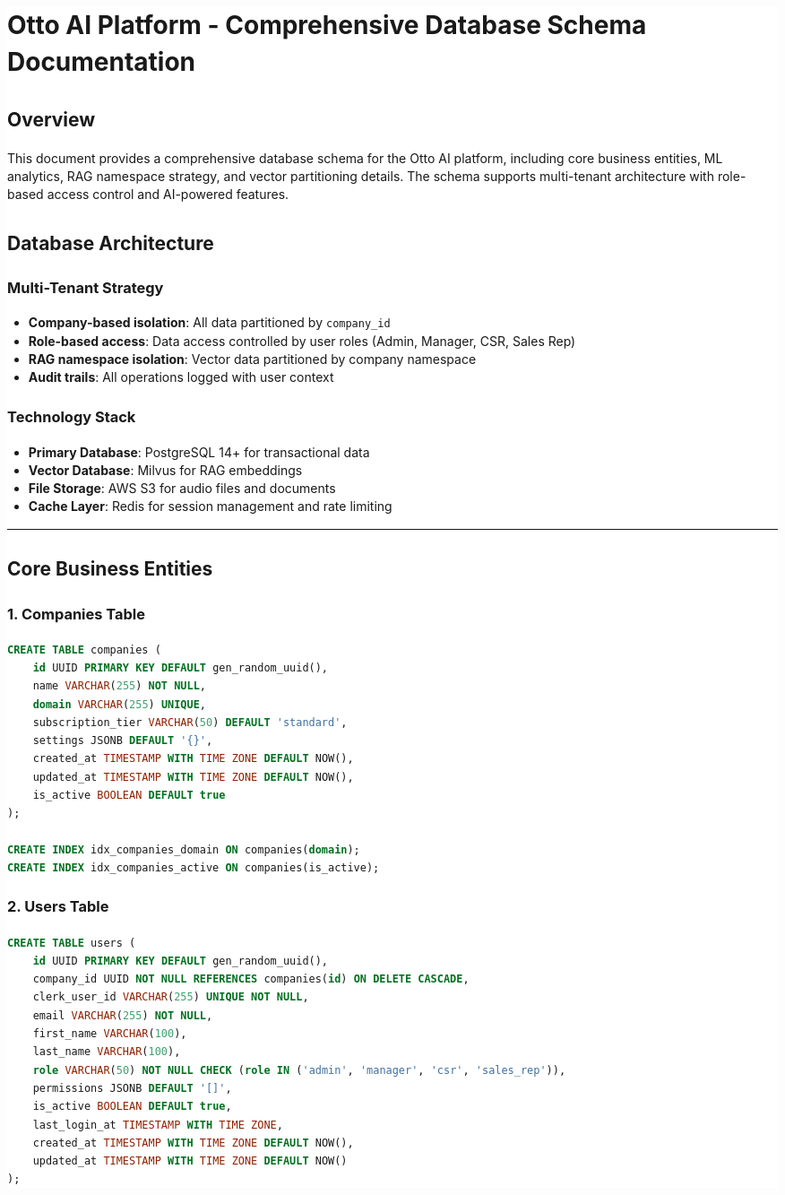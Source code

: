 # Otto AI Platform - Comprehensive Database Schema Documentation

## Overview

This document provides a comprehensive database schema for the Otto AI platform, including core business entities, ML analytics, RAG namespace strategy, and vector partitioning details. The schema supports multi-tenant architecture with role-based access control and AI-powered features.

## Database Architecture

### **Multi-Tenant Strategy**
- **Company-based isolation**: All data partitioned by `company_id`
- **Role-based access**: Data access controlled by user roles (Admin, Manager, CSR, Sales Rep)
- **RAG namespace isolation**: Vector data partitioned by company namespace
- **Audit trails**: All operations logged with user context

### **Technology Stack**
- **Primary Database**: PostgreSQL 14+ for transactional data
- **Vector Database**: Milvus for RAG embeddings
- **File Storage**: AWS S3 for audio files and documents
- **Cache Layer**: Redis for session management and rate limiting

---

## Core Business Entities

### 1. Companies Table
```sql
CREATE TABLE companies (
    id UUID PRIMARY KEY DEFAULT gen_random_uuid(),
    name VARCHAR(255) NOT NULL,
    domain VARCHAR(255) UNIQUE,
    subscription_tier VARCHAR(50) DEFAULT 'standard',
    settings JSONB DEFAULT '{}',
    created_at TIMESTAMP WITH TIME ZONE DEFAULT NOW(),
    updated_at TIMESTAMP WITH TIME ZONE DEFAULT NOW(),
    is_active BOOLEAN DEFAULT true
);

CREATE INDEX idx_companies_domain ON companies(domain);
CREATE INDEX idx_companies_active ON companies(is_active);
```

### 2. Users Table
```sql
CREATE TABLE users (
    id UUID PRIMARY KEY DEFAULT gen_random_uuid(),
    company_id UUID NOT NULL REFERENCES companies(id) ON DELETE CASCADE,
    clerk_user_id VARCHAR(255) UNIQUE NOT NULL,
    email VARCHAR(255) NOT NULL,
    first_name VARCHAR(100),
    last_name VARCHAR(100),
    role VARCHAR(50) NOT NULL CHECK (role IN ('admin', 'manager', 'csr', 'sales_rep')),
    permissions JSONB DEFAULT '[]',
    is_active BOOLEAN DEFAULT true,
    last_login_at TIMESTAMP WITH TIME ZONE,
    created_at TIMESTAMP WITH TIME ZONE DEFAULT NOW(),
    updated_at TIMESTAMP WITH TIME ZONE DEFAULT NOW()
);
```